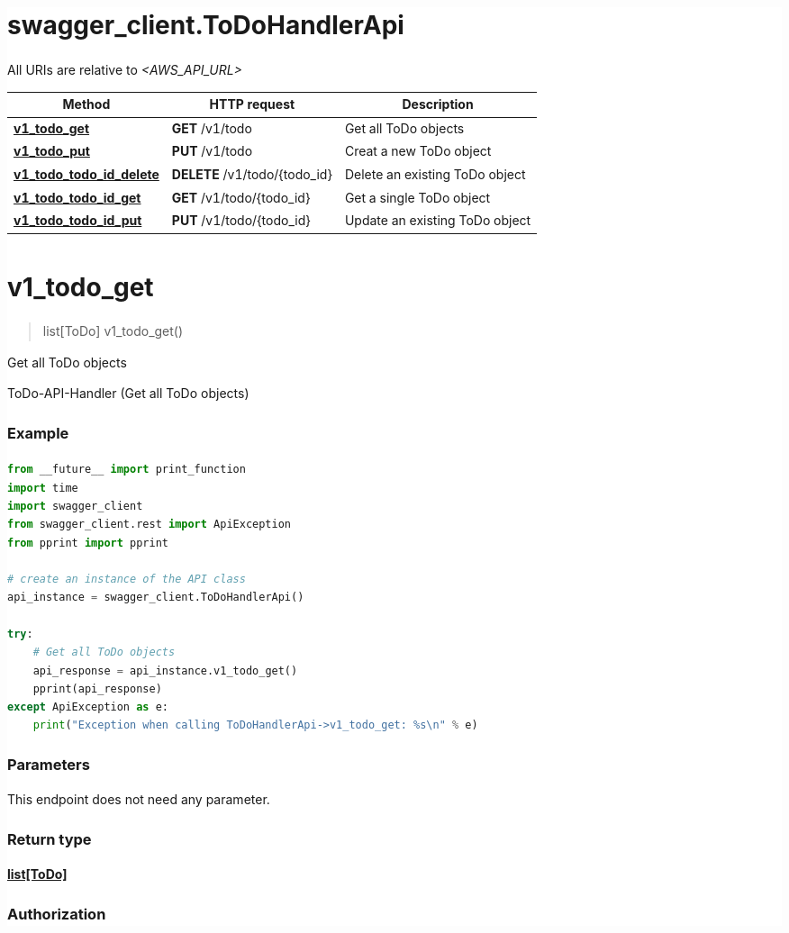 # swagger_client.ToDoHandlerApi

All URIs are relative to *&lt;AWS_API_URL&gt;*

Method | HTTP request | Description
------------- | ------------- | -------------
[**v1_todo_get**](ToDoHandlerApi.md#v1_todo_get) | **GET** /v1/todo | Get all ToDo objects
[**v1_todo_put**](ToDoHandlerApi.md#v1_todo_put) | **PUT** /v1/todo | Creat a new ToDo object
[**v1_todo_todo_id_delete**](ToDoHandlerApi.md#v1_todo_todo_id_delete) | **DELETE** /v1/todo/{todo_id} | Delete an existing ToDo object
[**v1_todo_todo_id_get**](ToDoHandlerApi.md#v1_todo_todo_id_get) | **GET** /v1/todo/{todo_id} | Get a single ToDo object
[**v1_todo_todo_id_put**](ToDoHandlerApi.md#v1_todo_todo_id_put) | **PUT** /v1/todo/{todo_id} | Update an existing ToDo object

# **v1_todo_get**
> list[ToDo] v1_todo_get()

Get all ToDo objects

ToDo-API-Handler (Get all ToDo objects)

### Example
```python
from __future__ import print_function
import time
import swagger_client
from swagger_client.rest import ApiException
from pprint import pprint

# create an instance of the API class
api_instance = swagger_client.ToDoHandlerApi()

try:
    # Get all ToDo objects
    api_response = api_instance.v1_todo_get()
    pprint(api_response)
except ApiException as e:
    print("Exception when calling ToDoHandlerApi->v1_todo_get: %s\n" % e)
```

### Parameters
This endpoint does not need any parameter.

### Return type

[**list[ToDo]**](ToDo.md)

### Authorization
